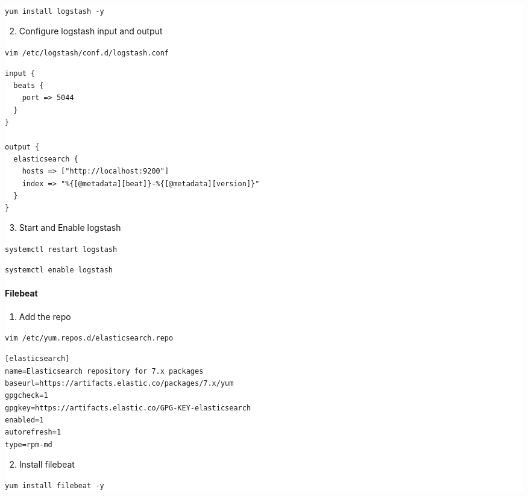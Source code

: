 ```
yum install logstash -y
```

2. Configure logstash input and output

```
vim /etc/logstash/conf.d/logstash.conf
```

```
input {
  beats {
    port => 5044
  }
}

output {
  elasticsearch {
    hosts => ["http://localhost:9200"]
    index => "%{[@metadata][beat]}-%{[@metadata][version]}"
  }
}

```

3. Start and Enable logstash

```
systemctl restart logstash
```

```
systemctl enable logstash
```

#### Filebeat

1. Add the repo

```
vim /etc/yum.repos.d/elasticsearch.repo
```

```
[elasticsearch]
name=Elasticsearch repository for 7.x packages
baseurl=https://artifacts.elastic.co/packages/7.x/yum
gpgcheck=1
gpgkey=https://artifacts.elastic.co/GPG-KEY-elasticsearch
enabled=1
autorefresh=1
type=rpm-md
```

2. Install filebeat

```
yum install filebeat -y
```
